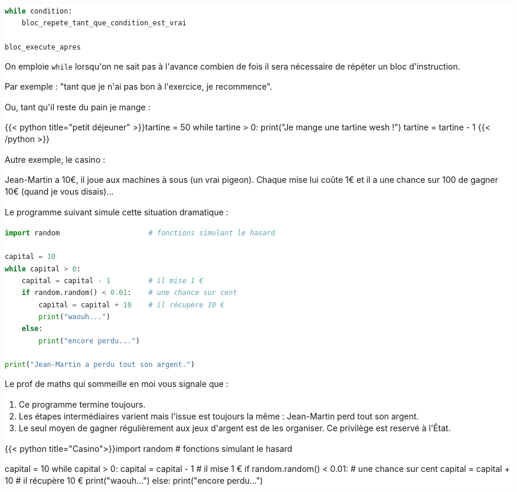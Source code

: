 
```python
while condition:
    bloc_repete_tant_que_condition_est_vrai

bloc_execute_apres
```

On emploie `while` lorsqu'on ne sait pas à l'avance combien de fois il sera nécessaire
de répéter un bloc d'instruction.

Par exemple : "tant que je n'ai pas bon à l'exercice, je recommence".

Ou, tant qu'il reste du pain je mange :

{{< python title="petit déjeuner" >}}tartine = 50
while tartine > 0:
    print("Je mange une tartine wesh !")
    tartine = tartine - 1
{{< /python >}}

Autre exemple, le casino :

Jean-Martin a 10€, il joue aux machines à sous (un vrai pigeon). Chaque mise
lui coûte 1€ et il a une chance sur 100 de gagner 10€ (quand je vous disais)...

Le programme suivant simule cette situation dramatique :

```python
import random                     # fonctions simulant le hasard

capital = 10
while capital > 0:
    capital = capital - 1         # il mise 1 €
    if random.random() < 0.01:    # une chance sur cent
        capital = capital + 10    # il récupère 10 €
        print("waouh...")
    else:
        print("encore perdu...")

print("Jean-Martin a perdu tout son argent.")
```

Le prof de maths qui sommeille en moi vous signale que :

1. Ce programme termine toujours.
2. Les étapes intermédiaires varient mais l'issue est toujours la même : Jean-Martin perd tout son argent.
3. Le seul moyen de gagner régulièrement aux jeux d'argent est de les organiser.
  Ce privilège est reservé à l'État.


{{< python title="Casino">}}import random                     # fonctions simulant le hasard

capital = 10
while capital > 0:
    capital = capital - 1         # il mise 1 €
    if random.random() < 0.01:    # une chance sur cent
        capital = capital + 10    # il récupère 10 €
        print("waouh...")
    else:
        print("encore perdu...")
